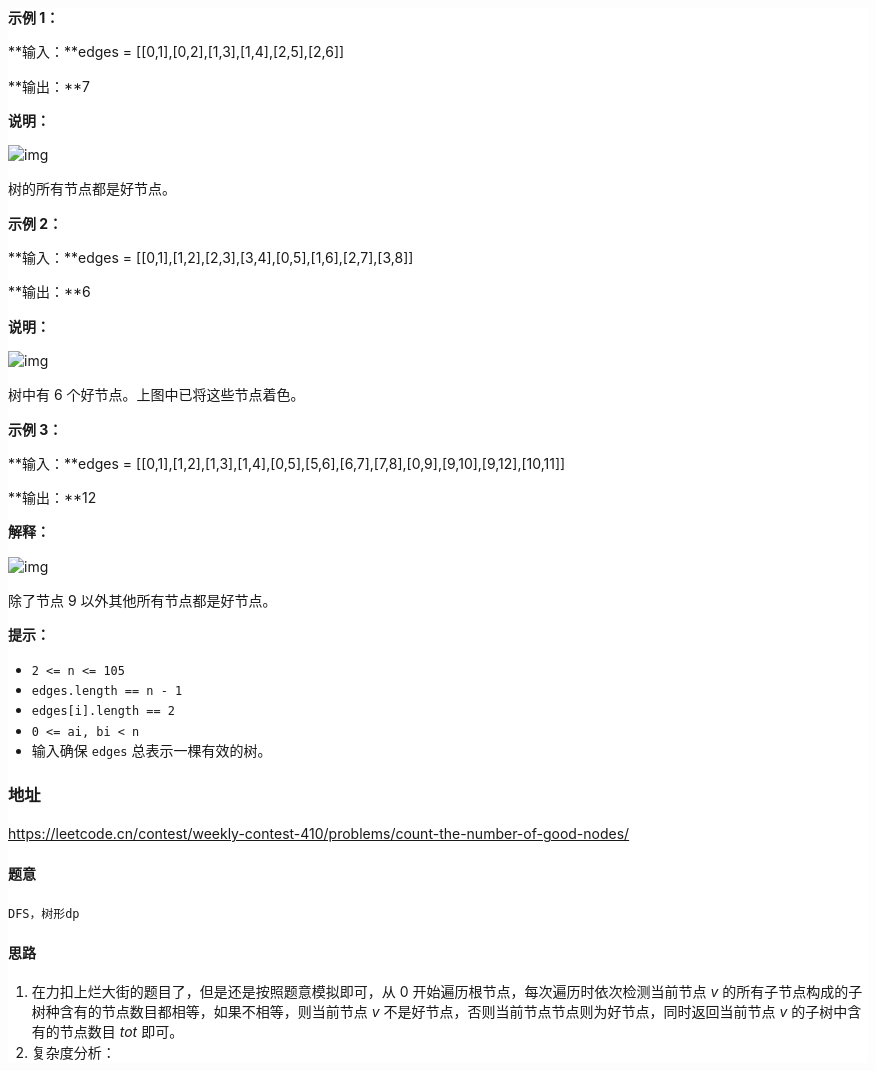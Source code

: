 **示例 1：**

**输入：**edges = [[0,1],[0,2],[1,3],[1,4],[2,5],[2,6]]

**输出：**7

**说明：**

![img](https://assets.leetcode.com/uploads/2024/05/26/tree1.png)

树的所有节点都是好节点。

**示例 2：**

**输入：**edges = [[0,1],[1,2],[2,3],[3,4],[0,5],[1,6],[2,7],[3,8]]

**输出：**6

**说明：**

![img](https://assets.leetcode.com/uploads/2024/06/03/screenshot-2024-06-03-193552.png)

树中有 6 个好节点。上图中已将这些节点着色。

**示例 3：**

**输入：**edges = [[0,1],[1,2],[1,3],[1,4],[0,5],[5,6],[6,7],[7,8],[0,9],[9,10],[9,12],[10,11]]

**输出：**12

**解释：**

![img](https://assets.leetcode.com/uploads/2024/08/08/rob.jpg)

除了节点 9 以外其他所有节点都是好节点。

 

**提示：**

- `2 <= n <= 105`
- `edges.length == n - 1`
- `edges[i].length == 2`
- `0 <= ai, bi < n`
- 输入确保 `edges` 总表示一棵有效的树。

### 地址

https://leetcode.cn/contest/weekly-contest-410/problems/count-the-number-of-good-nodes/

#### 题意

    DFS，树形dp

#### 思路

1. 在力扣上烂大街的题目了，但是还是按照题意模拟即可，从 $0$ 开始遍历根节点，每次遍历时依次检测当前节点 $v$ 的所有子节点构成的子树种含有的节点数目都相等，如果不相等，则当前节点 $v$ 不是好节点，否则当前节点节点则为好节点，同时返回当前节点 $v$ 的子树中含有的节点数目 $tot$ 即可。
2. 复杂度分析：
